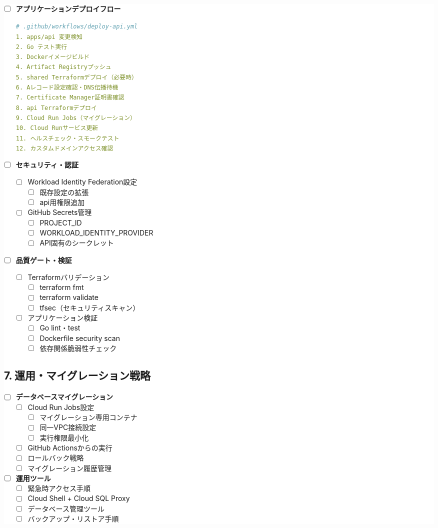 - [ ] **アプリケーションデプロイフロー**

  ```yaml
  # .github/workflows/deploy-api.yml
  1. apps/api 変更検知
  2. Go テスト実行
  3. Dockerイメージビルド
  4. Artifact Registryプッシュ
  5. shared Terraformデプロイ（必要時）
  6. Aレコード設定確認・DNS伝播待機
  7. Certificate Manager証明書確認
  8. api Terraformデプロイ
  9. Cloud Run Jobs（マイグレーション）
  10. Cloud Runサービス更新
  11. ヘルスチェック・スモークテスト
  12. カスタムドメインアクセス確認
  ```

- [ ] **セキュリティ・認証**
  - [ ] Workload Identity Federation設定
    - [ ] 既存設定の拡張
    - [ ] api用権限追加
  - [ ] GitHub Secrets管理
    - [ ] PROJECT_ID
    - [ ] WORKLOAD_IDENTITY_PROVIDER
    - [ ] API固有のシークレット

- [ ] **品質ゲート・検証**
  - [ ] Terraformバリデーション
    - [ ] terraform fmt
    - [ ] terraform validate
    - [ ] tfsec（セキュリティスキャン）
  - [ ] アプリケーション検証
    - [ ] Go lint・test
    - [ ] Dockerfile security scan
    - [ ] 依存関係脆弱性チェック

## 7. 運用・マイグレーション戦略

- [ ] **データベースマイグレーション**
  - [ ] Cloud Run Jobs設定
    - [ ] マイグレーション専用コンテナ
    - [ ] 同一VPC接続設定
    - [ ] 実行権限最小化
  - [ ] GitHub Actionsからの実行
  - [ ] ロールバック戦略
  - [ ] マイグレーション履歴管理
- [ ] **運用ツール**
  - [ ] 緊急時アクセス手順
  - [ ] Cloud Shell + Cloud SQL Proxy
  - [ ] データベース管理ツール
  - [ ] バックアップ・リストア手順
